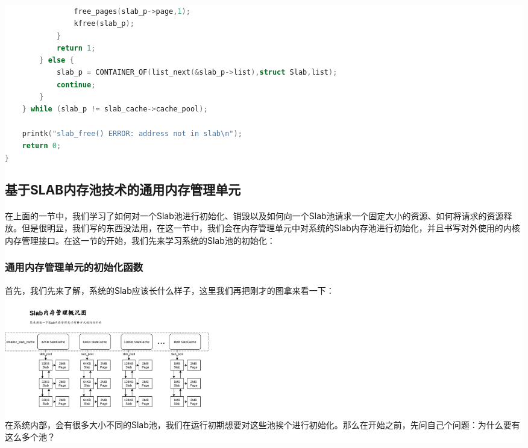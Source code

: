 ```C
                free_pages(slab_p->page,1);
                kfree(slab_p);
            }
            return 1;
        } else {
            slab_p = CONTAINER_OF(list_next(&slab_p->list),struct Slab,list);
            continue;
        }
    } while (slab_p != slab_cache->cache_pool);

    printk("slab_free() ERROR: address not in slab\n");
    return 0;
}
```



## 基于SLAB内存池技术的通用内存管理单元

在上面的一节中，我们学习了如何对一个Slab池进行初始化、销毁以及如何向一个Slab池请求一个固定大小的资源、如何将请求的资源释放。但是很明显，我们写的东西没法用，在这一节中，我们会在内存管理单元中对系统的Slab内存池进行初始化，并且书写对外使用的内核内存管理接口。在这一节的开始，我们先来学习系统的Slab池的初始化：



### 通用内存管理单元的初始化函数

首先，我们先来了解，系统的Slab应该长什么样子，这里我们再把刚才的图拿来看一下：

<img src="pics/lab7/Slab组织模式.png" style="zoom: 33%;" />

在系统内部，会有很多大小不同的Slab池，我们在运行初期想要对这些池挨个进行初始化。那么在开始之前，先问自己个问题：为什么要有这么多个池？

